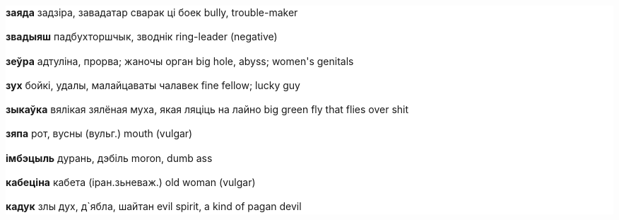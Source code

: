 <strong>заяда</strong>
задзіра, завадатар сварак ці боек
bully, trouble-maker

</tr>
<tr class=»odd»>

<strong>звадыяш</strong>
падбухторшчык, зводнік
ring-leader (negative)

</tr>
<tr class=»even»>

<strong>зеўра</strong>
адтуліна, прорва; жаночы орган
big hole, abyss; women's genitals

</tr>
<tr class=»odd»>

<strong>зух</strong>
бойкі, удалы, малайцаваты чалавек
fine fellow; lucky guy

</tr>
<tr class=»even»>

<strong>зыкаўка</strong>
вялікая зялёная муха, якая ляціць на лайно
big green fly that flies over shit

</tr>
<tr class=»odd»>

<strong>зяпа</strong>
рот, вусны (вульг.)
mouth (vulgar)

</tr>
<tr class=»even»>

<strong>імбэцыль</strong>
дурань, дэбіль
moron, dumb ass

</tr>
<tr class=»odd»>

<strong>кабеціна</strong>
кабета (іран.зьневаж.)
old woman (vulgar)

</tr>
<tr class=»even»>

<strong>кадук</strong>
злы дух, д`ябла, шайтан
evil spirit, a kind of pagan devil
